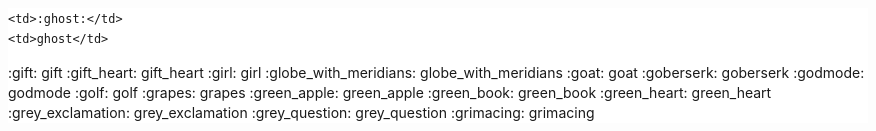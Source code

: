     <td>:ghost:</td>
    <td>ghost</td>
  </tr>
  <tr>
    <td>:gift:</td>
    <td>gift</td>
  </tr>
  <tr>
    <td>:gift_heart:</td>
    <td>gift_heart</td>
  </tr>
  <tr>
    <td>:girl:</td>
    <td>girl</td>
  </tr>
  <tr>
    <td>:globe_with_meridians:</td>
    <td>globe_with_meridians</td>
  </tr>
  <tr>
    <td>:goat:</td>
    <td>goat</td>
  </tr>
  <tr>
    <td>:goberserk:</td>
    <td>goberserk</td>
  </tr>
  <tr>
    <td>:godmode:</td>
    <td>godmode</td>
  </tr>
  <tr>
    <td>:golf:</td>
    <td>golf</td>
  </tr>
  <tr>
    <td>:grapes:</td>
    <td>grapes</td>
  </tr>
  <tr>
    <td>:green_apple:</td>
    <td>green_apple</td>
  </tr>
  <tr>
    <td>:green_book:</td>
    <td>green_book</td>
  </tr>
  <tr>
    <td>:green_heart:</td>
    <td>green_heart</td>
  </tr>
  <tr>
    <td>:grey_exclamation:</td>
    <td>grey_exclamation</td>
  </tr>
  <tr>
    <td>:grey_question:</td>
    <td>grey_question</td>
  </tr>
  <tr>
    <td>:grimacing:</td>
    <td>grimacing</td>
  </tr>
  <tr>